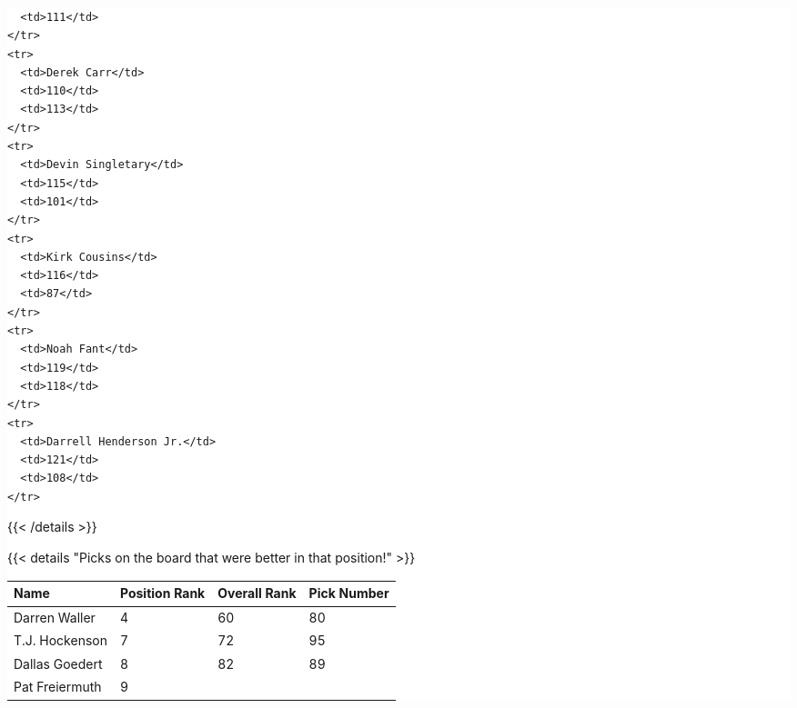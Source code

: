       <td>111</td>
    </tr>
    <tr>
      <td>Derek Carr</td>
      <td>110</td>
      <td>113</td>
    </tr>
    <tr>
      <td>Devin Singletary</td>
      <td>115</td>
      <td>101</td>
    </tr>
    <tr>
      <td>Kirk Cousins</td>
      <td>116</td>
      <td>87</td>
    </tr>
    <tr>
      <td>Noah Fant</td>
      <td>119</td>
      <td>118</td>
    </tr>
    <tr>
      <td>Darrell Henderson Jr.</td>
      <td>121</td>
      <td>108</td>
    </tr>
  </tbody>
</table>

{{< /details >}}

{{< details "Picks on the board that were better in that position!" >}}

<table  class="dataframe">
  <thead>
    <tr style="text-align: left;">
      <th>Name</th>
      <th>Position Rank</th>
      <th>Overall Rank</th>
      <th>Pick Number</th>
    </tr>
  </thead>
  <tbody>
    <tr>
      <td>Darren Waller</td>
      <td>4</td>
      <td>60</td>
      <td>80</td>
    </tr>
    <tr>
      <td>T.J. Hockenson</td>
      <td>7</td>
      <td>72</td>
      <td>95</td>
    </tr>
    <tr>
      <td>Dallas Goedert</td>
      <td>8</td>
      <td>82</td>
      <td>89</td>
    </tr>
    <tr>
      <td>Pat Freiermuth</td>
      <td>9</td>